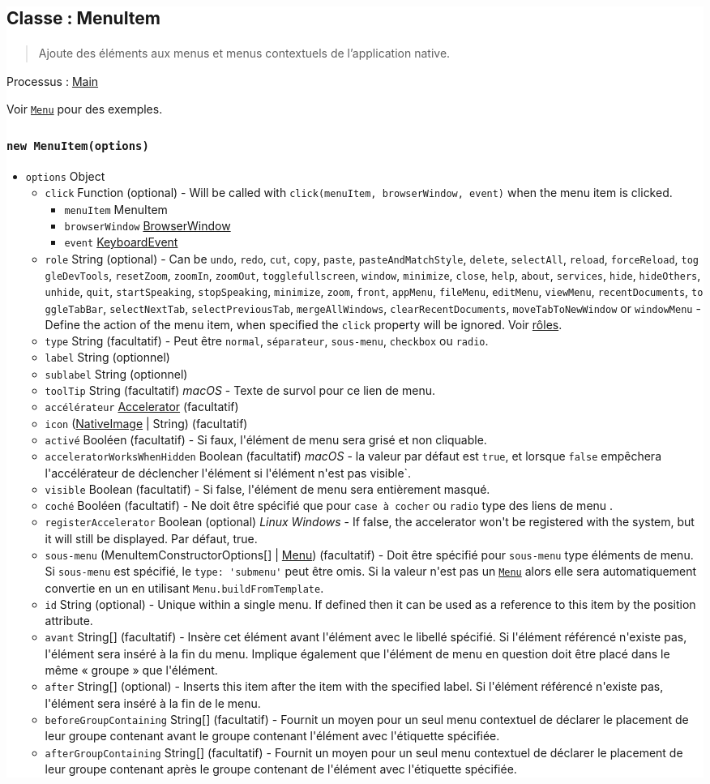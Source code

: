 ## Classe : MenuItem

> Ajoute des éléments aux menus et menus contextuels de l’application native.

Processus : [Main](../glossary.md#main-process)

Voir [`Menu`](menu.md) pour des exemples.

### `new MenuItem(options)`

* `options` Object
  * `click` Function (optional) - Will be called with `click(menuItem, browserWindow, event)` when the menu item is clicked.
    * `menuItem` MenuItem
    * `browserWindow` [BrowserWindow](browser-window.md)
    * `event` [KeyboardEvent](structures/keyboard-event.md)
  * `role` String (optional) - Can be `undo`, `redo`, `cut`, `copy`, `paste`, `pasteAndMatchStyle`, `delete`, `selectAll`, `reload`, `forceReload`, `toggleDevTools`, `resetZoom`, `zoomIn`, `zoomOut`, `togglefullscreen`, `window`, `minimize`, `close`, `help`, `about`, `services`, `hide`, `hideOthers`, `unhide`, `quit`, `startSpeaking`, `stopSpeaking`, `minimize`, `zoom`, `front`, `appMenu`, `fileMenu`, `editMenu`, `viewMenu`, `recentDocuments`, `toggleTabBar`, `selectNextTab`, `selectPreviousTab`, `mergeAllWindows`, `clearRecentDocuments`, `moveTabToNewWindow` or `windowMenu` - Define the action of the menu item, when specified the `click` property will be ignored. Voir [rôles](#roles).
  * `type` String (facultatif) - Peut être `normal`, `séparateur`, `sous-menu`, `checkbox` ou `radio`.
  * `label` String (optionnel)
  * `sublabel` String (optionnel)
  * `toolTip` String (facultatif) _macOS_ - Texte de survol pour ce lien de menu.
  * `accélérateur` [Accelerator](accelerator.md) (facultatif)
  * `icon` ([NativeImage](native-image.md) | String) (facultatif)
  * `activé` Booléen (facultatif) - Si faux, l'élément de menu sera grisé et non cliquable.
  * `acceleratorWorksWhenHidden` Boolean (facultatif) _macOS_ - la valeur par défaut est `true`, et lorsque `false` empêchera l'accélérateur de déclencher l'élément si l'élément n'est pas visible`.
  * `visible` Boolean (facultatif) - Si false, l'élément de menu sera entièrement masqué.
  * `coché` Booléen (facultatif) - Ne doit être spécifié que pour `case à cocher` ou `radio` type des liens de menu .
  * `registerAccelerator` Boolean (optional) _Linux_ _Windows_ - If false, the accelerator won't be registered with the system, but it will still be displayed. Par défaut, true.
  * `sous-menu` (MenuItemConstructorOptions[] | [Menu](menu.md)) (facultatif) - Doit être spécifié pour `sous-menu` type éléments de menu. Si `sous-menu` est spécifié, le `type: 'submenu'` peut être omis. Si la valeur n'est pas un [`Menu`](menu.md) alors elle sera automatiquement convertie en un en utilisant `Menu.buildFromTemplate`.
  * `id` String (optional) - Unique within a single menu. If defined then it can be used as a reference to this item by the position attribute.
  * `avant` String[] (facultatif) - Insère cet élément avant l'élément avec le libellé spécifié. Si l'élément référencé n'existe pas, l'élément sera inséré à la fin du menu. Implique également que l'élément de menu en question doit être placé dans le même « groupe » que l'élément.
  * `after` String[] (optional) - Inserts this item after the item with the specified label. Si l'élément référencé n'existe pas, l'élément sera inséré à la fin de le menu.
  * `beforeGroupContaining` String[] (facultatif) - Fournit un moyen pour un seul menu contextuel de déclarer le placement de leur groupe contenant avant le groupe contenant l'élément avec l'étiquette spécifiée.
  * `afterGroupContaining` String[] (facultatif) - Fournit un moyen pour un seul menu contextuel de déclarer le placement de leur groupe contenant après le groupe contenant de l'élément avec l'étiquette spécifiée.
